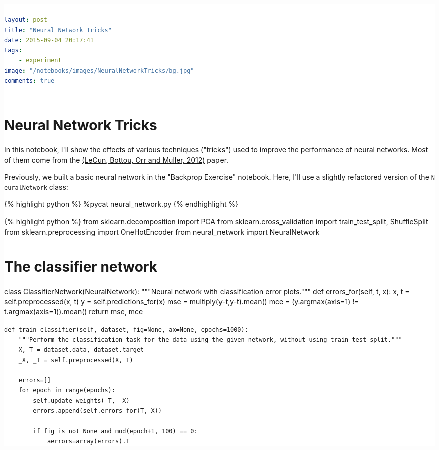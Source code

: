 ```yaml
---
layout: post
title: "Neural Network Tricks"
date: 2015-09-04 20:17:41
tags:
    - experiment
image: "/notebooks/images/NeuralNetworkTricks/bg.jpg"
comments: true
---
```






 



# Neural Network Tricks 



In this notebook, I'll show the effects of various techniques ("tricks") used to improve the performance of neural networks.  Most of them come from the <a name="ref-1"/>[(LeCun, Bottou, Orr and Muller, 2012)](#cite-LeCun:2012vf) paper. 



Previously, we built a basic neural network in the "Backprop Exercise" notebook.  Here, I'll use a slightly refactored version of the `NeuralNetwork` class: 




{% highlight python %}
%pycat neural_network.py
{% endhighlight %}





{% highlight python %}
from sklearn.decomposition import PCA
from sklearn.cross_validation import train_test_split, ShuffleSplit 
from sklearn.preprocessing import OneHotEncoder
from neural_network import NeuralNetwork

# The classifier network
class ClassifierNetwork(NeuralNetwork):
    """Neural network with classification error plots."""
    def errors_for(self, t, x):
        x, t = self.preprocessed(x, t)
        y = self.predictions_for(x)
        mse = multiply(y-t,y-t).mean()
        mce = (y.argmax(axis=1) != t.argmax(axis=1)).mean()
        return mse, mce

    def train_classifier(self, dataset, fig=None, ax=None, epochs=1000):
        """Perform the classification task for the data using the given network, without using train-test split."""
        X, T = dataset.data, dataset.target
        _X, _T = self.preprocessed(X, T)

        errors=[]    
        for epoch in range(epochs):
            self.update_weights(_T, _X)
            errors.append(self.errors_for(T, X))

            if fig is not None and mod(epoch+1, 100) == 0:
                aerrors=array(errors).T